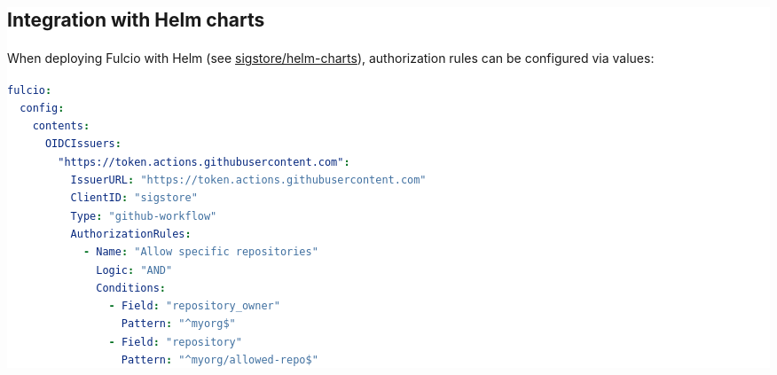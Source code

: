 ## Integration with Helm charts

When deploying Fulcio with Helm (see [sigstore/helm-charts](https://github.com/sigstore/helm-charts/tree/main/charts/fulcio)), authorization rules can be configured via values:

```yaml
fulcio:
  config:
    contents:
      OIDCIssuers:
        "https://token.actions.githubusercontent.com":
          IssuerURL: "https://token.actions.githubusercontent.com"
          ClientID: "sigstore"
          Type: "github-workflow"
          AuthorizationRules:
            - Name: "Allow specific repositories"
              Logic: "AND"
              Conditions:
                - Field: "repository_owner"
                  Pattern: "^myorg$"
                - Field: "repository"
                  Pattern: "^myorg/allowed-repo$"
```
